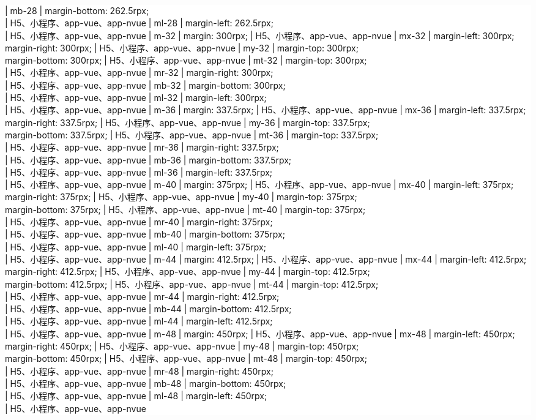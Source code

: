 | <a-link status="success">mb-28</a-link> | <a-link>margin-bottom: 262.5rpx;</a-link><br/> | H5、小程序、app-vue、app-nvue
| <a-link status="success">ml-28</a-link> | <a-link>margin-left: 262.5rpx;</a-link><br/> | H5、小程序、app-vue、app-nvue
| <a-link status="success">m-32</a-link> | <a-link>margin: 300rpx;</a-link> | H5、小程序、app-vue、app-nvue
| <a-link status="success">mx-32</a-link> | <a-link>margin-left: 300rpx;</a-link><br/><a-link>margin-right: 300rpx;</a-link> | H5、小程序、app-vue、app-nvue
| <a-link status="success">my-32</a-link> | <a-link>margin-top: 300rpx;</a-link><br/><a-link>margin-bottom: 300rpx;</a-link> | H5、小程序、app-vue、app-nvue
| <a-link status="success">mt-32</a-link> | <a-link>margin-top: 300rpx;</a-link><br/> | H5、小程序、app-vue、app-nvue
| <a-link status="success">mr-32</a-link> | <a-link>margin-right: 300rpx;</a-link><br/> | H5、小程序、app-vue、app-nvue
| <a-link status="success">mb-32</a-link> | <a-link>margin-bottom: 300rpx;</a-link><br/> | H5、小程序、app-vue、app-nvue
| <a-link status="success">ml-32</a-link> | <a-link>margin-left: 300rpx;</a-link><br/> | H5、小程序、app-vue、app-nvue
| <a-link status="success">m-36</a-link> | <a-link>margin: 337.5rpx;</a-link> | H5、小程序、app-vue、app-nvue
| <a-link status="success">mx-36</a-link> | <a-link>margin-left: 337.5rpx;</a-link><br/><a-link>margin-right: 337.5rpx;</a-link> | H5、小程序、app-vue、app-nvue
| <a-link status="success">my-36</a-link> | <a-link>margin-top: 337.5rpx;</a-link><br/><a-link>margin-bottom: 337.5rpx;</a-link> | H5、小程序、app-vue、app-nvue
| <a-link status="success">mt-36</a-link> | <a-link>margin-top: 337.5rpx;</a-link><br/> | H5、小程序、app-vue、app-nvue
| <a-link status="success">mr-36</a-link> | <a-link>margin-right: 337.5rpx;</a-link><br/> | H5、小程序、app-vue、app-nvue
| <a-link status="success">mb-36</a-link> | <a-link>margin-bottom: 337.5rpx;</a-link><br/> | H5、小程序、app-vue、app-nvue
| <a-link status="success">ml-36</a-link> | <a-link>margin-left: 337.5rpx;</a-link><br/> | H5、小程序、app-vue、app-nvue
| <a-link status="success">m-40</a-link> | <a-link>margin: 375rpx;</a-link> | H5、小程序、app-vue、app-nvue
| <a-link status="success">mx-40</a-link> | <a-link>margin-left: 375rpx;</a-link><br/><a-link>margin-right: 375rpx;</a-link> | H5、小程序、app-vue、app-nvue
| <a-link status="success">my-40</a-link> | <a-link>margin-top: 375rpx;</a-link><br/><a-link>margin-bottom: 375rpx;</a-link> | H5、小程序、app-vue、app-nvue
| <a-link status="success">mt-40</a-link> | <a-link>margin-top: 375rpx;</a-link><br/> | H5、小程序、app-vue、app-nvue
| <a-link status="success">mr-40</a-link> | <a-link>margin-right: 375rpx;</a-link><br/> | H5、小程序、app-vue、app-nvue
| <a-link status="success">mb-40</a-link> | <a-link>margin-bottom: 375rpx;</a-link><br/> | H5、小程序、app-vue、app-nvue
| <a-link status="success">ml-40</a-link> | <a-link>margin-left: 375rpx;</a-link><br/> | H5、小程序、app-vue、app-nvue
| <a-link status="success">m-44</a-link> | <a-link>margin: 412.5rpx;</a-link> | H5、小程序、app-vue、app-nvue
| <a-link status="success">mx-44</a-link> | <a-link>margin-left: 412.5rpx;</a-link><br/><a-link>margin-right: 412.5rpx;</a-link> | H5、小程序、app-vue、app-nvue
| <a-link status="success">my-44</a-link> | <a-link>margin-top: 412.5rpx;</a-link><br/><a-link>margin-bottom: 412.5rpx;</a-link> | H5、小程序、app-vue、app-nvue
| <a-link status="success">mt-44</a-link> | <a-link>margin-top: 412.5rpx;</a-link><br/> | H5、小程序、app-vue、app-nvue
| <a-link status="success">mr-44</a-link> | <a-link>margin-right: 412.5rpx;</a-link><br/> | H5、小程序、app-vue、app-nvue
| <a-link status="success">mb-44</a-link> | <a-link>margin-bottom: 412.5rpx;</a-link><br/> | H5、小程序、app-vue、app-nvue
| <a-link status="success">ml-44</a-link> | <a-link>margin-left: 412.5rpx;</a-link><br/> | H5、小程序、app-vue、app-nvue
| <a-link status="success">m-48</a-link> | <a-link>margin: 450rpx;</a-link> | H5、小程序、app-vue、app-nvue
| <a-link status="success">mx-48</a-link> | <a-link>margin-left: 450rpx;</a-link><br/><a-link>margin-right: 450rpx;</a-link> | H5、小程序、app-vue、app-nvue
| <a-link status="success">my-48</a-link> | <a-link>margin-top: 450rpx;</a-link><br/><a-link>margin-bottom: 450rpx;</a-link> | H5、小程序、app-vue、app-nvue
| <a-link status="success">mt-48</a-link> | <a-link>margin-top: 450rpx;</a-link><br/> | H5、小程序、app-vue、app-nvue
| <a-link status="success">mr-48</a-link> | <a-link>margin-right: 450rpx;</a-link><br/> | H5、小程序、app-vue、app-nvue
| <a-link status="success">mb-48</a-link> | <a-link>margin-bottom: 450rpx;</a-link><br/> | H5、小程序、app-vue、app-nvue
| <a-link status="success">ml-48</a-link> | <a-link>margin-left: 450rpx;</a-link><br/> | H5、小程序、app-vue、app-nvue